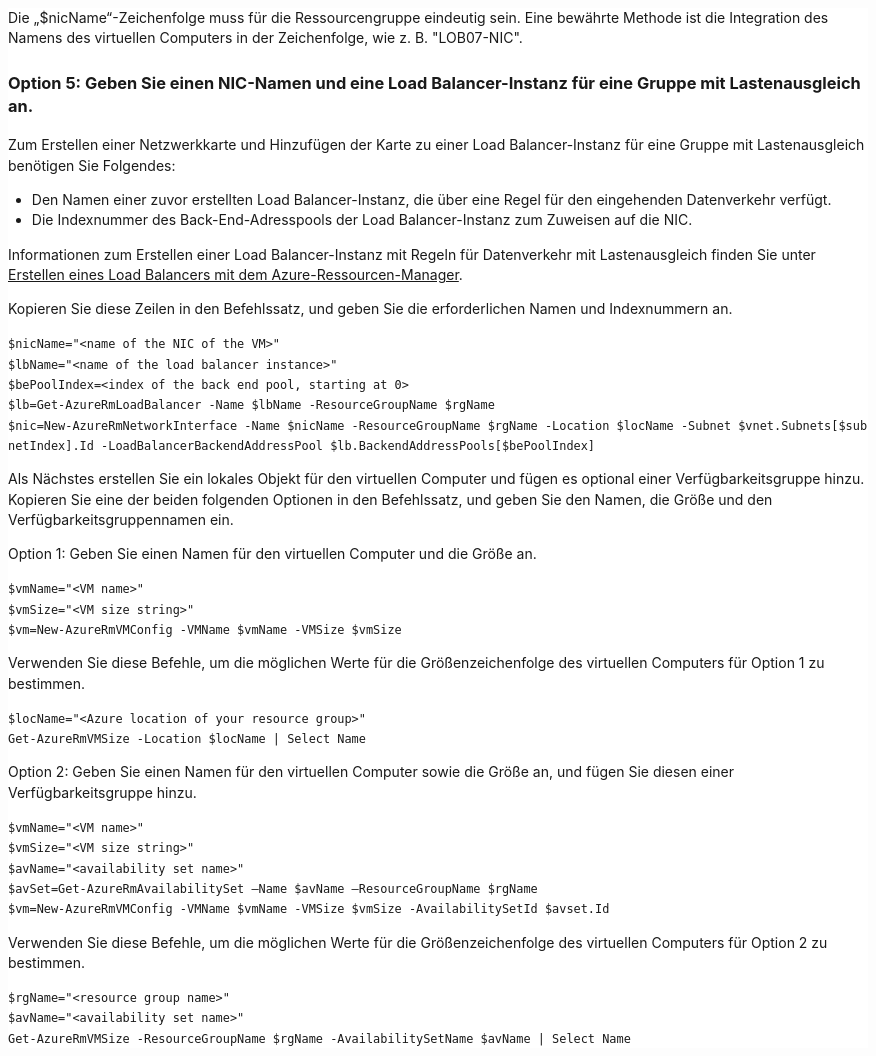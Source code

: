 Die „$nicName“-Zeichenfolge muss für die Ressourcengruppe eindeutig sein. Eine bewährte Methode ist die Integration des Namens des virtuellen Computers in der Zeichenfolge, wie z. B. "LOB07-NIC".

### Option 5: Geben Sie einen NIC-Namen und eine Load Balancer-Instanz für eine Gruppe mit Lastenausgleich an.

Zum Erstellen einer Netzwerkkarte und Hinzufügen der Karte zu einer Load Balancer-Instanz für eine Gruppe mit Lastenausgleich benötigen Sie Folgendes:

- Den Namen einer zuvor erstellten Load Balancer-Instanz, die über eine Regel für den eingehenden Datenverkehr verfügt.
- Die Indexnummer des Back-End-Adresspools der Load Balancer-Instanz zum Zuweisen auf die NIC.

Informationen zum Erstellen einer Load Balancer-Instanz mit Regeln für Datenverkehr mit Lastenausgleich finden Sie unter [Erstellen eines Load Balancers mit dem Azure-Ressourcen-Manager](../load-balancer/load-balancer-arm-powershell.md).

Kopieren Sie diese Zeilen in den Befehlssatz, und geben Sie die erforderlichen Namen und Indexnummern an.

	$nicName="<name of the NIC of the VM>"
	$lbName="<name of the load balancer instance>"
	$bePoolIndex=<index of the back end pool, starting at 0>
	$lb=Get-AzureRmLoadBalancer -Name $lbName -ResourceGroupName $rgName
	$nic=New-AzureRmNetworkInterface -Name $nicName -ResourceGroupName $rgName -Location $locName -Subnet $vnet.Subnets[$subnetIndex].Id -LoadBalancerBackendAddressPool $lb.BackendAddressPools[$bePoolIndex]

Als Nächstes erstellen Sie ein lokales Objekt für den virtuellen Computer und fügen es optional einer Verfügbarkeitsgruppe hinzu. Kopieren Sie eine der beiden folgenden Optionen in den Befehlssatz, und geben Sie den Namen, die Größe und den Verfügbarkeitsgruppennamen ein.

Option 1: Geben Sie einen Namen für den virtuellen Computer und die Größe an.

	$vmName="<VM name>"
	$vmSize="<VM size string>"
	$vm=New-AzureRmVMConfig -VMName $vmName -VMSize $vmSize

Verwenden Sie diese Befehle, um die möglichen Werte für die Größenzeichenfolge des virtuellen Computers für Option 1 zu bestimmen.

	$locName="<Azure location of your resource group>"
	Get-AzureRmVMSize -Location $locName | Select Name

Option 2: Geben Sie einen Namen für den virtuellen Computer sowie die Größe an, und fügen Sie diesen einer Verfügbarkeitsgruppe hinzu.

	$vmName="<VM name>"
	$vmSize="<VM size string>"
	$avName="<availability set name>"
	$avSet=Get-AzureRmAvailabilitySet –Name $avName –ResourceGroupName $rgName
	$vm=New-AzureRmVMConfig -VMName $vmName -VMSize $vmSize -AvailabilitySetId $avset.Id

Verwenden Sie diese Befehle, um die möglichen Werte für die Größenzeichenfolge des virtuellen Computers für Option 2 zu bestimmen.

	$rgName="<resource group name>"
	$avName="<availability set name>"
	Get-AzureRmVMSize -ResourceGroupName $rgName -AvailabilitySetName $avName | Select Name
